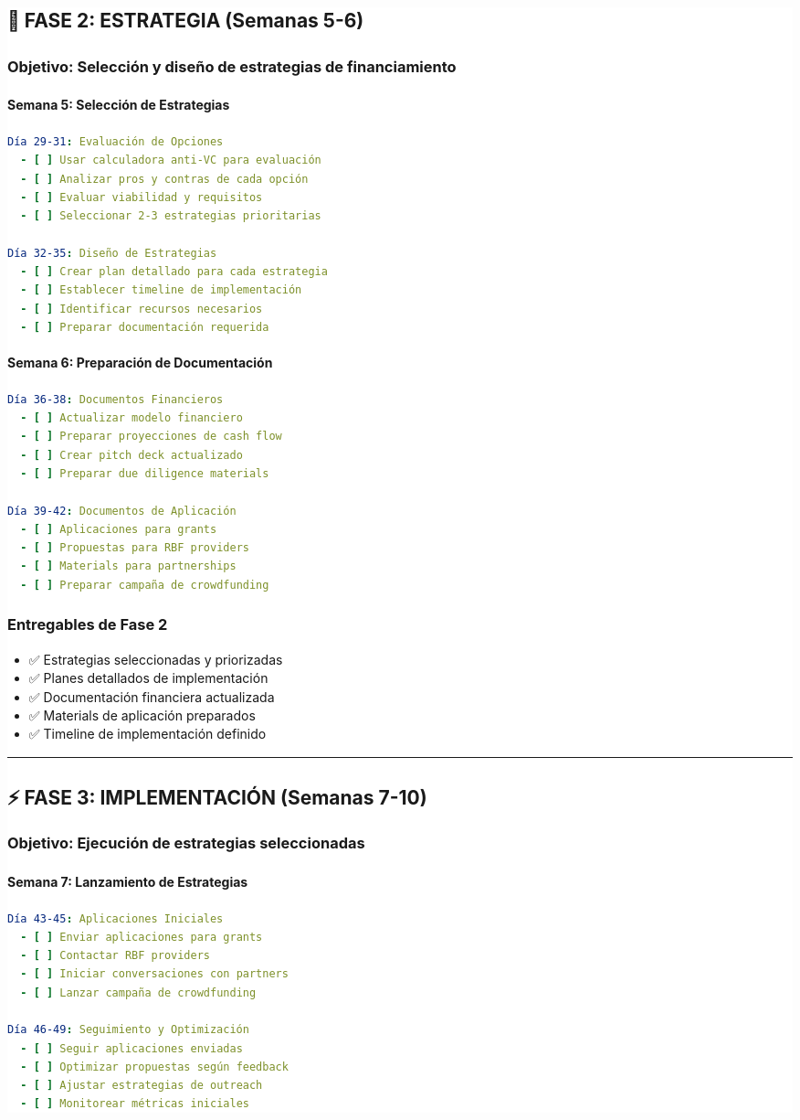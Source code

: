 
## **🎯 FASE 2: ESTRATEGIA (Semanas 5-6)**

### **Objetivo**: Selección y diseño de estrategias de financiamiento

#### **Semana 5: Selección de Estrategias**
```yaml
Día 29-31: Evaluación de Opciones
  - [ ] Usar calculadora anti-VC para evaluación
  - [ ] Analizar pros y contras de cada opción
  - [ ] Evaluar viabilidad y requisitos
  - [ ] Seleccionar 2-3 estrategias prioritarias

Día 32-35: Diseño de Estrategias
  - [ ] Crear plan detallado para cada estrategia
  - [ ] Establecer timeline de implementación
  - [ ] Identificar recursos necesarios
  - [ ] Preparar documentación requerida
```

#### **Semana 6: Preparación de Documentación**
```yaml
Día 36-38: Documentos Financieros
  - [ ] Actualizar modelo financiero
  - [ ] Preparar proyecciones de cash flow
  - [ ] Crear pitch deck actualizado
  - [ ] Preparar due diligence materials

Día 39-42: Documentos de Aplicación
  - [ ] Aplicaciones para grants
  - [ ] Propuestas para RBF providers
  - [ ] Materials para partnerships
  - [ ] Preparar campaña de crowdfunding
```

### **Entregables de Fase 2**
- ✅ Estrategias seleccionadas y priorizadas
- ✅ Planes detallados de implementación
- ✅ Documentación financiera actualizada
- ✅ Materials de aplicación preparados
- ✅ Timeline de implementación definido

---

## **⚡ FASE 3: IMPLEMENTACIÓN (Semanas 7-10)**

### **Objetivo**: Ejecución de estrategias seleccionadas

#### **Semana 7: Lanzamiento de Estrategias**
```yaml
Día 43-45: Aplicaciones Iniciales
  - [ ] Enviar aplicaciones para grants
  - [ ] Contactar RBF providers
  - [ ] Iniciar conversaciones con partners
  - [ ] Lanzar campaña de crowdfunding

Día 46-49: Seguimiento y Optimización
  - [ ] Seguir aplicaciones enviadas
  - [ ] Optimizar propuestas según feedback
  - [ ] Ajustar estrategias de outreach
  - [ ] Monitorear métricas iniciales
```
